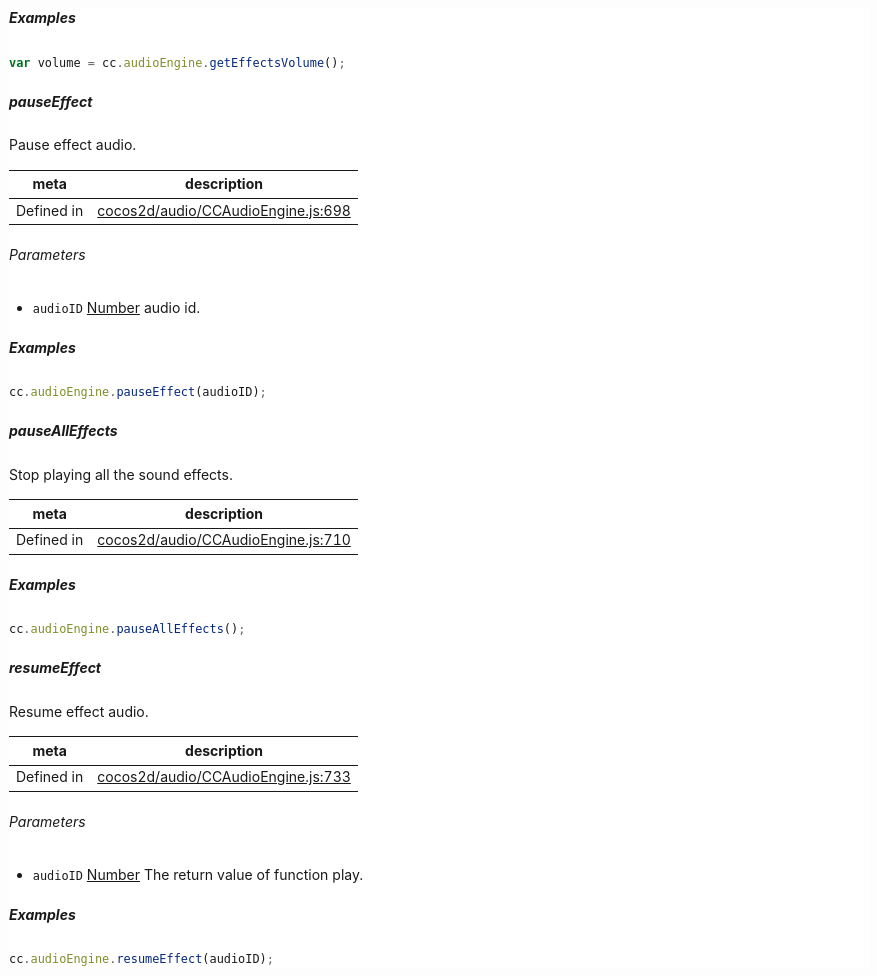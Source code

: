 
##### Examples

```js
var volume = cc.audioEngine.getEffectsVolume();
```

##### pauseEffect

Pause effect audio.

| meta | description |
|------|-------------|
| Defined in | [cocos2d/audio/CCAudioEngine.js:698](https://github.com/cocos-creator/engine/blob/793ed1e41a1e981ef927cb5ecccb6f051f942b50/cocos2d/audio/CCAudioEngine.js#L698) |

###### Parameters
- `audioID` <a href="https://developer.mozilla.org/en/JavaScript/Reference/Global_Objects/Number" class="crosslink external" target="_blank">Number</a> audio id.

##### Examples

```js
cc.audioEngine.pauseEffect(audioID);
```

##### pauseAllEffects

Stop playing all the sound effects.

| meta | description |
|------|-------------|
| Defined in | [cocos2d/audio/CCAudioEngine.js:710](https://github.com/cocos-creator/engine/blob/793ed1e41a1e981ef927cb5ecccb6f051f942b50/cocos2d/audio/CCAudioEngine.js#L710) |


##### Examples

```js
cc.audioEngine.pauseAllEffects();
```

##### resumeEffect

Resume effect audio.

| meta | description |
|------|-------------|
| Defined in | [cocos2d/audio/CCAudioEngine.js:733](https://github.com/cocos-creator/engine/blob/793ed1e41a1e981ef927cb5ecccb6f051f942b50/cocos2d/audio/CCAudioEngine.js#L733) |

###### Parameters
- `audioID` <a href="https://developer.mozilla.org/en/JavaScript/Reference/Global_Objects/Number" class="crosslink external" target="_blank">Number</a> The return value of function play.

##### Examples

```js
cc.audioEngine.resumeEffect(audioID);
```
